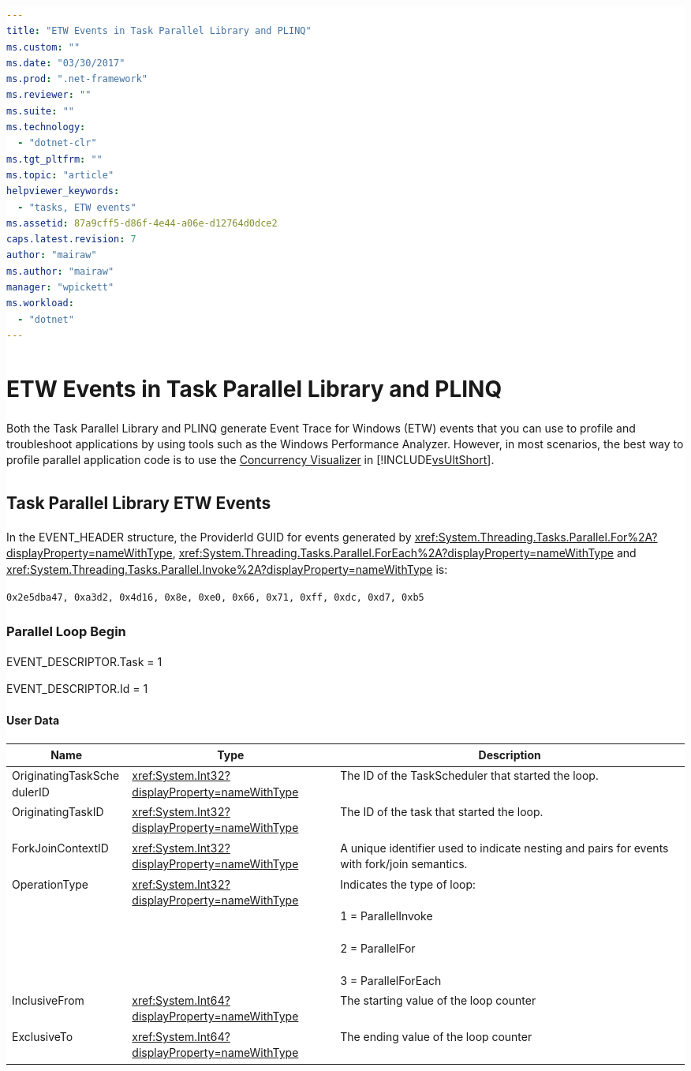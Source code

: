 ```yaml
---
title: "ETW Events in Task Parallel Library and PLINQ"
ms.custom: ""
ms.date: "03/30/2017"
ms.prod: ".net-framework"
ms.reviewer: ""
ms.suite: ""
ms.technology: 
  - "dotnet-clr"
ms.tgt_pltfrm: ""
ms.topic: "article"
helpviewer_keywords: 
  - "tasks, ETW events"
ms.assetid: 87a9cff5-d86f-4e44-a06e-d12764d0dce2
caps.latest.revision: 7
author: "mairaw"
ms.author: "mairaw"
manager: "wpickett"
ms.workload: 
  - "dotnet"
---
```

# ETW Events in Task Parallel Library and PLINQ
Both the Task Parallel Library and PLINQ generate Event Trace for Windows (ETW) events that you can use to profile and troubleshoot applications by using tools such as the Windows Performance Analyzer. However, in most scenarios, the best way to profile parallel application code is to use the [Concurrency Visualizer](/visualstudio/profiling/concurrency-visualizer) in [!INCLUDE[vsUltShort](../../../includes/vsultshort-md.md)].  
  
## Task Parallel Library ETW Events  
 In the EVENT_HEADER structure, the ProviderId GUID for events generated by <xref:System.Threading.Tasks.Parallel.For%2A?displayProperty=nameWithType>, <xref:System.Threading.Tasks.Parallel.ForEach%2A?displayProperty=nameWithType> and <xref:System.Threading.Tasks.Parallel.Invoke%2A?displayProperty=nameWithType> is:  
  
```  
0x2e5dba47, 0xa3d2, 0x4d16, 0x8e, 0xe0, 0x66, 0x71, 0xff, 0xdc, 0xd7, 0xb5  
```  
  
### Parallel Loop Begin  
 EVENT_DESCRIPTOR.Task = 1  
  
 EVENT_DESCRIPTOR.Id = 1  
  
#### User Data  
  
|**Name**|**Type**|**Description**|  
|--------------|--------------|---------------------|  
|OriginatingTaskSchedulerID|<xref:System.Int32?displayProperty=nameWithType>|The ID of the TaskScheduler that started the loop.|  
|OriginatingTaskID|<xref:System.Int32?displayProperty=nameWithType>|The ID of the task that started the loop.|  
|ForkJoinContextID|<xref:System.Int32?displayProperty=nameWithType>|A unique identifier used to indicate nesting and pairs for events with fork/join semantics.|  
|OperationType|<xref:System.Int32?displayProperty=nameWithType>|Indicates the type of loop:<br /><br /> 1 = ParallelInvoke<br /><br /> 2 = ParallelFor<br /><br /> 3 = ParallelForEach|  
|InclusiveFrom|<xref:System.Int64?displayProperty=nameWithType>|The starting value of the loop counter|  
|ExclusiveTo|<xref:System.Int64?displayProperty=nameWithType>|The ending value of the loop counter|  
  